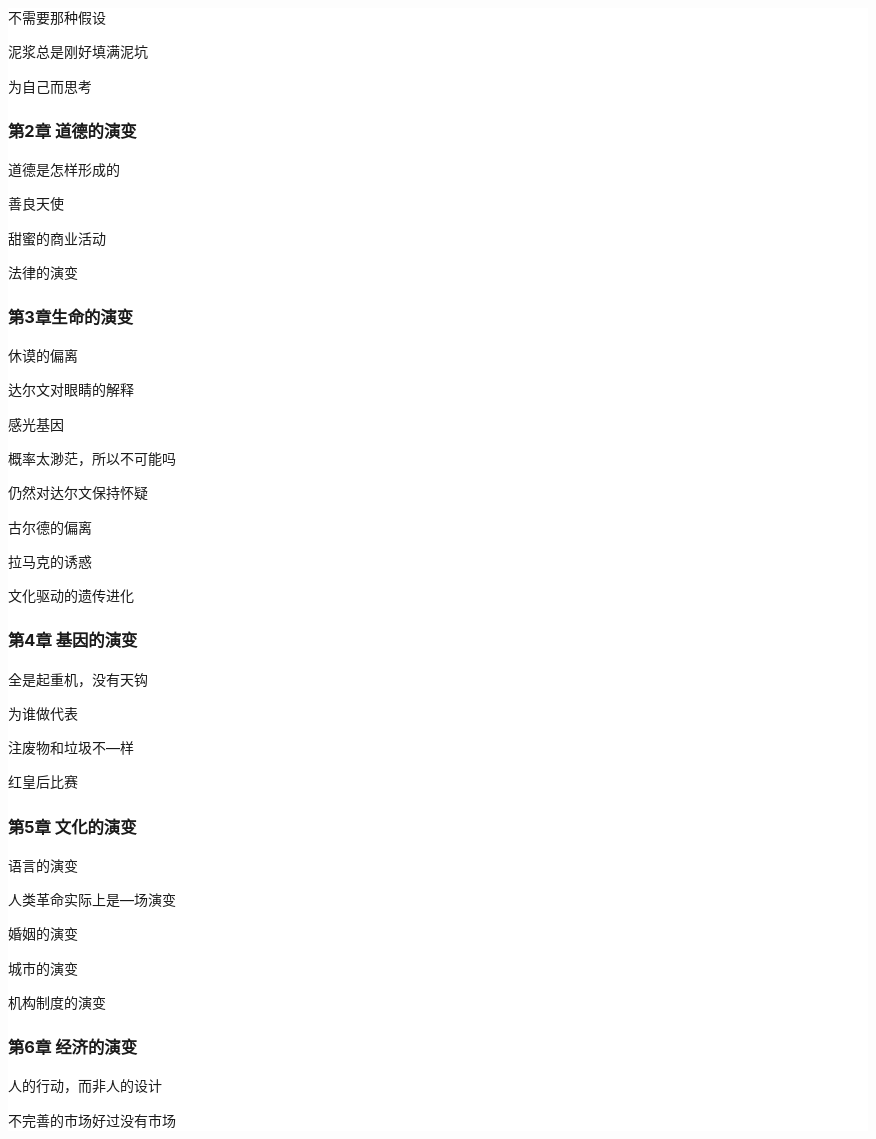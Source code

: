 不需要那种假设

泥浆总是刚好填满泥坑

为自己而思考

### 第2章 道德的演变 

道德是怎样形成的

善良天使

甜蜜的商业活动

法律的演变

### 第3章生命的演变 

休谟的偏离

达尔文对眼睛的解释

感光基因

概率太渺茫，所以不可能吗

仍然对达尔文保持怀疑

古尔德的偏离

拉马克的诱惑

文化驱动的遗传进化

### 第4章 基因的演变 

全是起重机，没有天钩

为谁做代表

注废物和垃圾不—样

红皇后比赛

### 第5章 文化的演变 

语言的演变

人类革命实际上是—场演变

婚姻的演变

城市的演变

机构制度的演变

### 第6章 经济的演变 

人的行动，而非人的设计

不完善的市场好过没有市场
